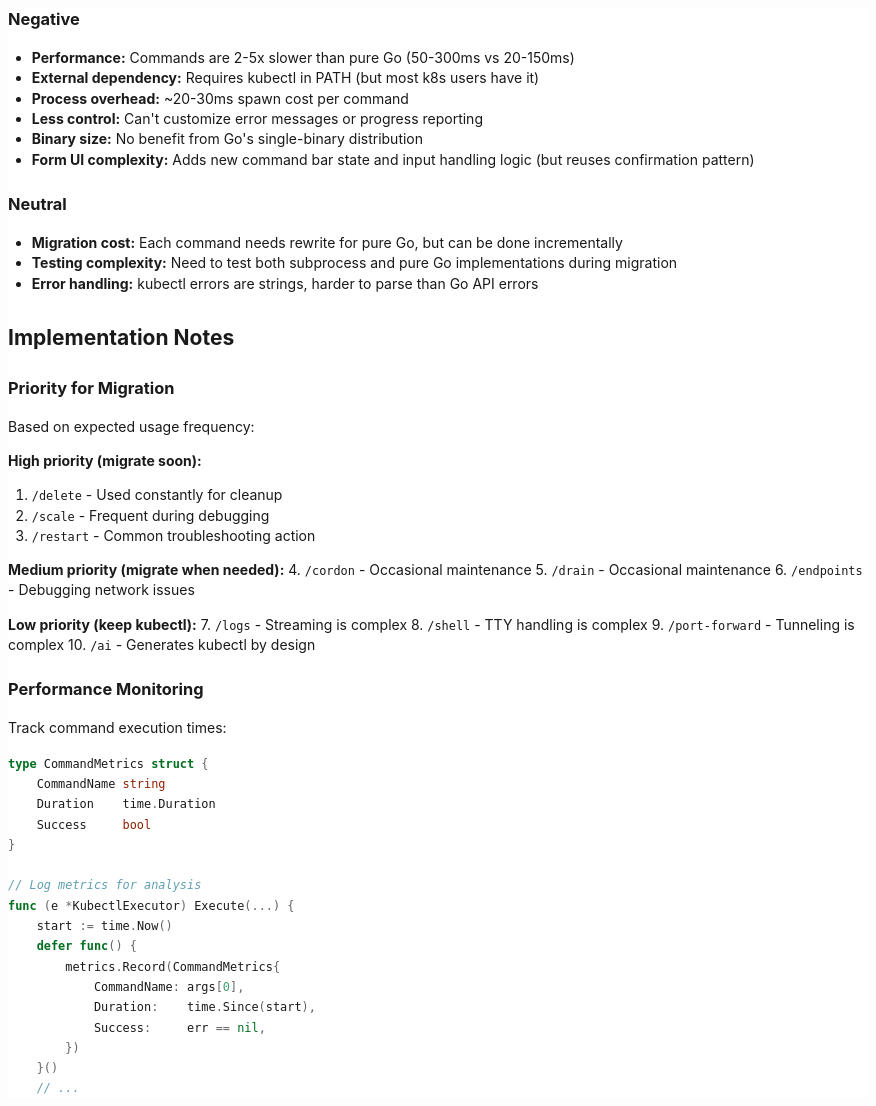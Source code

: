 ### Negative

- **Performance:** Commands are 2-5x slower than pure Go (50-300ms vs
  20-150ms)
- **External dependency:** Requires kubectl in PATH (but most k8s users
  have it)
- **Process overhead:** ~20-30ms spawn cost per command
- **Less control:** Can't customize error messages or progress
  reporting
- **Binary size:** No benefit from Go's single-binary distribution
- **Form UI complexity:** Adds new command bar state and input handling
  logic (but reuses confirmation pattern)

### Neutral

- **Migration cost:** Each command needs rewrite for pure Go, but can
  be done incrementally
- **Testing complexity:** Need to test both subprocess and pure Go
  implementations during migration
- **Error handling:** kubectl errors are strings, harder to parse than
  Go API errors

## Implementation Notes

### Priority for Migration

Based on expected usage frequency:

**High priority (migrate soon):**
1. `/delete` - Used constantly for cleanup
2. `/scale` - Frequent during debugging
3. `/restart` - Common troubleshooting action

**Medium priority (migrate when needed):**
4. `/cordon` - Occasional maintenance
5. `/drain` - Occasional maintenance
6. `/endpoints` - Debugging network issues

**Low priority (keep kubectl):**
7. `/logs` - Streaming is complex
8. `/shell` - TTY handling is complex
9. `/port-forward` - Tunneling is complex
10. `/ai` - Generates kubectl by design

### Performance Monitoring

Track command execution times:
```go
type CommandMetrics struct {
    CommandName string
    Duration    time.Duration
    Success     bool
}

// Log metrics for analysis
func (e *KubectlExecutor) Execute(...) {
    start := time.Now()
    defer func() {
        metrics.Record(CommandMetrics{
            CommandName: args[0],
            Duration:    time.Since(start),
            Success:     err == nil,
        })
    }()
    // ...
```